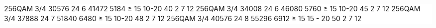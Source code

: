<td>256QAM</td>
<td>3/4</td>
<td>30576</td>
<td>24</td>
<td>6</td>
<td>41472</td>
<td>5184</td>
<td>≥ 15</td>
</tr>
<tr class="even">
<td></td>
<td>10-20</td>
<td>40</td>
<td>2</td>
<td>7</td>
<td>12</td>
<td>256QAM</td>
<td>3/4</td>
<td>34008</td>
<td>24</td>
<td>6</td>
<td>46080</td>
<td>5760</td>
<td>≥ 15</td>
</tr>
<tr class="odd">
<td></td>
<td>10-20</td>
<td>45</td>
<td>2</td>
<td>7</td>
<td>12</td>
<td>256QAM</td>
<td>3/4</td>
<td>37888</td>
<td>24</td>
<td>7</td>
<td>51840</td>
<td>6480</td>
<td>≥ 15</td>
</tr>
<tr class="even">
<td></td>
<td>10-20</td>
<td>48</td>
<td>2</td>
<td>7</td>
<td>12</td>
<td>256QAM</td>
<td>3/4</td>
<td>40576</td>
<td>24</td>
<td>8</td>
<td>55296</td>
<td>6912</td>
<td>≥ 15</td>
</tr>
<tr class="odd">
<td></td>
<td>15 - 20</td>
<td>50</td>
<td>2</td>
<td>7</td>
<td>12</td>